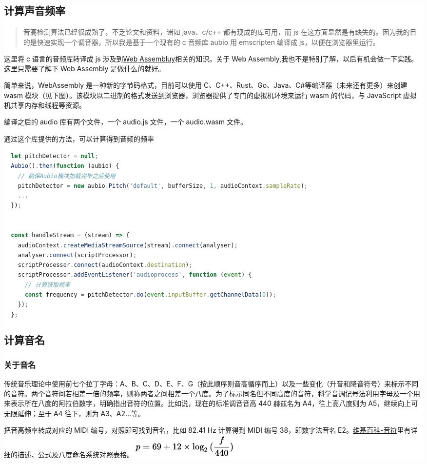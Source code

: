 ## 计算声音频率

> 音高检测算法已经很成熟了，不乏论文和资料，诸如 java、c/c++ 都有现成的库可用，而 js 在这方面显然是有缺失的。因为我的目的是快速实现一个调音器，所以我是基于一个现有的 c 音频库 aubio 用 emscripten 编译成 js，以便在浏览器里运行。

这里将 c 语言的音频库转译成 js 涉及到[Web Assembluy](https://www.wasm.com.cn/)相关的知识。关于 Web Assembly,我也不是特别了解，以后有机会做一下实践。这里只需要了解下 Web Assembly 是做什么的就好。

简单来说，WebAssembly 是一种新的字节码格式，目前可以使用 C、C++、Rust、Go、Java、C#等编译器（未来还有更多）来创建 wasm 模块（见下图）。该模块以二进制的格式发送到浏览器，浏览器提供了专门的虚拟机环境来运行 wasm 的代码，与 JavaScript 虚拟机共享内存和线程等资源。

编译之后的 audio 库有两个文件，一个 audio.js 文件，一个 audio.wasm 文件。

通过这个库提供的方法，可以计算得到音频的频率

```javascript
  let pitchDetector = null;
  Aubio().then(function (aubio) {
  	// 确保Aubio模块加载完毕之后使用
    pitchDetector = new aubio.Pitch('default', bufferSize, 1, audioContext.sampleRate);
    ...
  });


  const handleStream = (stream) => {
    audioContext.createMediaStreamSource(stream).connect(analyser);
    analyser.connect(scriptProcessor);
    scriptProcessor.connect(audioContext.destination);
    scriptProcessor.addEventListener('audioprocess', function (event) {
      // 计算获取频率
      const frequency = pitchDetector.do(event.inputBuffer.getChannelData(0));
    });
  };
```

## 计算音名

### 关于音名

传统音乐理论中使用前七个拉丁字母：A、B、C、D、E、F、G（按此顺序则音高循序而上）以及一些变化（升音和降音符号）来标示不同的音符。两个音符间若相差一倍的频率，则称两者之间相差一个八度。为了标示同名但不同高度的音符，科学音调记号法利用字母及一个用来表示所在八度的阿拉伯数字，明确指出音符的位置。比如说，现在的标准调音音高 440 赫兹名为 A4，往上高八度则为 A5，继续向上可无限延伸；至于 A4 往下，则为 A3、A2…等。

把音高频率转成对应的 MIDI 编号，对照即可找到音名，比如 82.41 Hz 计算得到 MIDI 编号 38，即数字法音名 E2。[维基百科-音符](https://zh.wikipedia.org/wiki/%E9%9F%B3%E7%AC%A6)里有详细的描述、公式及八度命名系统对照表格。
![image](./img/tuner/p.png)